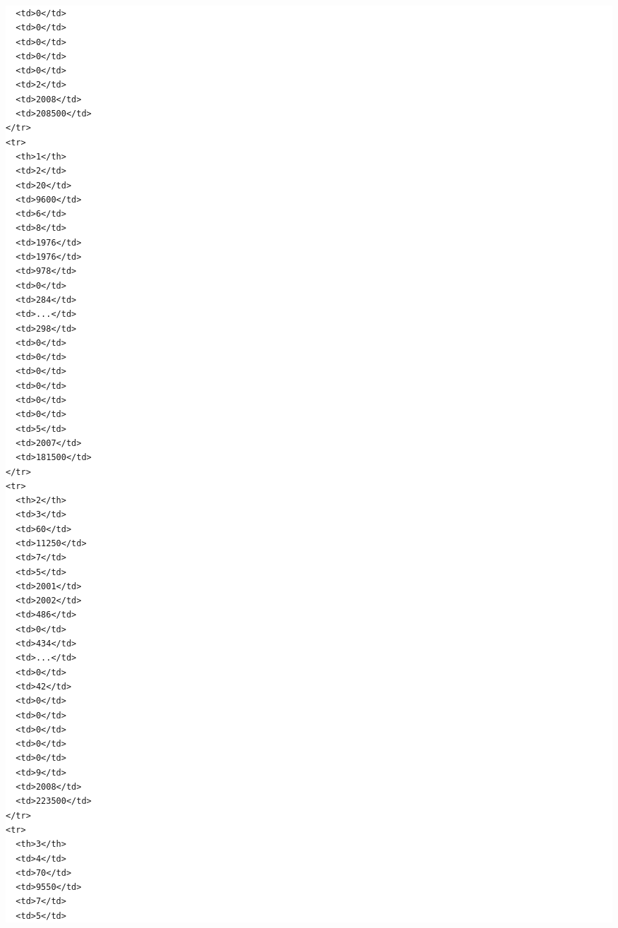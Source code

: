       <td>0</td>
      <td>0</td>
      <td>0</td>
      <td>0</td>
      <td>0</td>
      <td>2</td>
      <td>2008</td>
      <td>208500</td>
    </tr>
    <tr>
      <th>1</th>
      <td>2</td>
      <td>20</td>
      <td>9600</td>
      <td>6</td>
      <td>8</td>
      <td>1976</td>
      <td>1976</td>
      <td>978</td>
      <td>0</td>
      <td>284</td>
      <td>...</td>
      <td>298</td>
      <td>0</td>
      <td>0</td>
      <td>0</td>
      <td>0</td>
      <td>0</td>
      <td>0</td>
      <td>5</td>
      <td>2007</td>
      <td>181500</td>
    </tr>
    <tr>
      <th>2</th>
      <td>3</td>
      <td>60</td>
      <td>11250</td>
      <td>7</td>
      <td>5</td>
      <td>2001</td>
      <td>2002</td>
      <td>486</td>
      <td>0</td>
      <td>434</td>
      <td>...</td>
      <td>0</td>
      <td>42</td>
      <td>0</td>
      <td>0</td>
      <td>0</td>
      <td>0</td>
      <td>0</td>
      <td>9</td>
      <td>2008</td>
      <td>223500</td>
    </tr>
    <tr>
      <th>3</th>
      <td>4</td>
      <td>70</td>
      <td>9550</td>
      <td>7</td>
      <td>5</td>